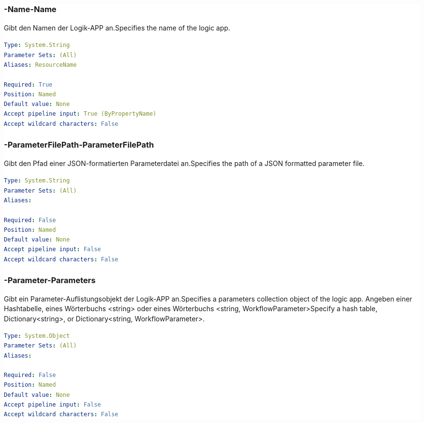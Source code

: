 ### <span data-ttu-id="345ba-134">-Name</span><span class="sxs-lookup"><span data-stu-id="345ba-134">-Name</span></span>
<span data-ttu-id="345ba-135">Gibt den Namen der Logik-APP an.</span><span class="sxs-lookup"><span data-stu-id="345ba-135">Specifies the name of the logic app.</span></span>

```yaml
Type: System.String
Parameter Sets: (All)
Aliases: ResourceName

Required: True
Position: Named
Default value: None
Accept pipeline input: True (ByPropertyName)
Accept wildcard characters: False
```

### <span data-ttu-id="345ba-136">-ParameterFilePath</span><span class="sxs-lookup"><span data-stu-id="345ba-136">-ParameterFilePath</span></span>
<span data-ttu-id="345ba-137">Gibt den Pfad einer JSON-formatierten Parameterdatei an.</span><span class="sxs-lookup"><span data-stu-id="345ba-137">Specifies the path of a JSON formatted parameter file.</span></span>

```yaml
Type: System.String
Parameter Sets: (All)
Aliases:

Required: False
Position: Named
Default value: None
Accept pipeline input: False
Accept wildcard characters: False
```

### <span data-ttu-id="345ba-138">-Parameter</span><span class="sxs-lookup"><span data-stu-id="345ba-138">-Parameters</span></span>
<span data-ttu-id="345ba-139">Gibt ein Parameter-Auflistungsobjekt der Logik-APP an.</span><span class="sxs-lookup"><span data-stu-id="345ba-139">Specifies a parameters collection object of the logic app.</span></span>
<span data-ttu-id="345ba-140">Angeben einer Hashtabelle, eines Wörterbuchs \<string\> oder eines Wörterbuchs \<string, WorkflowParameter\></span><span class="sxs-lookup"><span data-stu-id="345ba-140">Specify a hash table, Dictionary\<string\>, or Dictionary\<string, WorkflowParameter\>.</span></span>

```yaml
Type: System.Object
Parameter Sets: (All)
Aliases:

Required: False
Position: Named
Default value: None
Accept pipeline input: False
Accept wildcard characters: False
```

